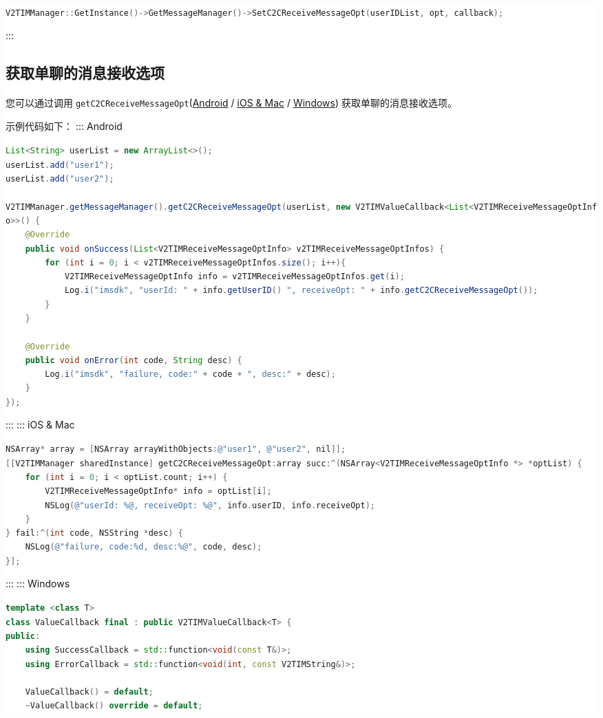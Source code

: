 ```cpp
V2TIMManager::GetInstance()->GetMessageManager()->SetC2CReceiveMessageOpt(userIDList, opt, callback);
```
:::
</dx-tabs>

## 获取单聊的消息接收选项
您可以通过调用 `getC2CReceiveMessageOpt`([Android](https://im.sdk.qcloud.com/doc/en/classcom_1_1tencent_1_1imsdk_1_1v2_1_1V2TIMMessageManager.html#a9693dd66432f931ac0a1f2168d899501) / [iOS & Mac](https://im.sdk.qcloud.com/doc/en/categoryV2TIMManager_07Message_08.html#a1c743a6fe1d17a21dc80e584fd1de2d1) / [Windows](https://im.sdk.qcloud.com/doc/en/classV2TIMMessageManager.html#a30a4979460e73c897b6130ba40356afa)) 获取单聊的消息接收选项。

示例代码如下：
<dx-tabs>
::: Android
```java
List<String> userList = new ArrayList<>();
userList.add("user1");
userList.add("user2");

V2TIMManager.getMessageManager().getC2CReceiveMessageOpt(userList, new V2TIMValueCallback<List<V2TIMReceiveMessageOptInfo>>() {
    @Override
    public void onSuccess(List<V2TIMReceiveMessageOptInfo> v2TIMReceiveMessageOptInfos) {
        for (int i = 0; i < v2TIMReceiveMessageOptInfos.size(); i++){
            V2TIMReceiveMessageOptInfo info = v2TIMReceiveMessageOptInfos.get(i);
            Log.i("imsdk", "userId: " + info.getUserID() ", receiveOpt: " + info.getC2CReceiveMessageOpt());
        }
    }

    @Override
    public void onError(int code, String desc) {
        Log.i("imsdk", "failure, code:" + code + ", desc:" + desc);
    }
});
```
:::
::: iOS & Mac
```objectivec
NSArray* array = [NSArray arrayWithObjects:@"user1", @"user2", nil]];
[[V2TIMManager sharedInstance] getC2CReceiveMessageOpt:array succ:^(NSArray<V2TIMReceiveMessageOptInfo *> *optList) {
    for (int i = 0; i < optList.count; i++) {
        V2TIMReceiveMessageOptInfo* info = optList[i];
        NSLog(@"userId: %@, receiveOpt: %@", info.userID, info.receiveOpt);
    }
} fail:^(int code, NSString *desc) {
    NSLog(@"failure, code:%d, desc:%@", code, desc);
}];
```
:::
::: Windows
```cpp
template <class T>
class ValueCallback final : public V2TIMValueCallback<T> {
public:
    using SuccessCallback = std::function<void(const T&)>;
    using ErrorCallback = std::function<void(int, const V2TIMString&)>;

    ValueCallback() = default;
    ~ValueCallback() override = default;

```